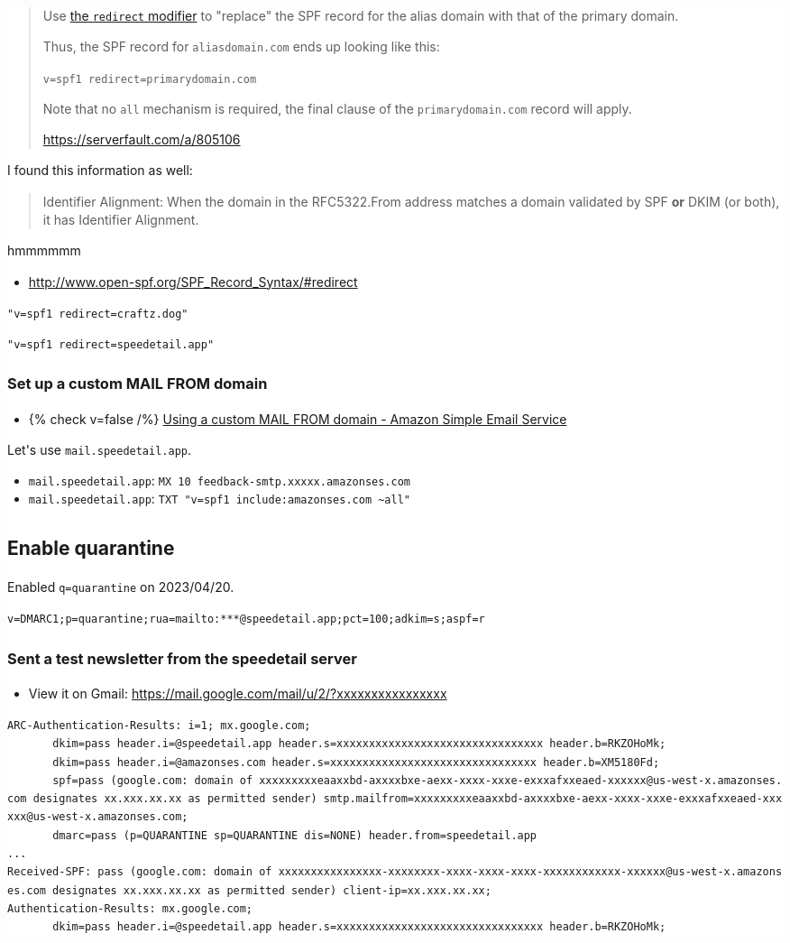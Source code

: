 > Use [the `redirect` modifier](http://www.open-spf.org/SPF_Record_Syntax/#redirect) to "replace" the SPF record for the alias domain with that of the primary domain.
>
> Thus, the SPF record for `aliasdomain.com` ends up looking like this:
>
> ```
> v=spf1 redirect=primarydomain.com
> ```
>
> Note that no `all` mechanism is required, the final clause of the `primarydomain.com` record will apply.
>
> <https://serverfault.com/a/805106>

I found this information as well:

> Identifier Alignment: When the domain in the RFC5322.From address matches a domain validated by SPF **or** DKIM (or both), it has Identifier Alignment.

hmmmmmm

- <http://www.open-spf.org/SPF_Record_Syntax/#redirect>

```
"v=spf1 redirect=craftz.dog"
```

```
"v=spf1 redirect=speedetail.app"
```

### Set up a custom MAIL FROM domain

- {% check v=false /%} [Using a custom MAIL FROM domain - Amazon Simple Email Service](https://docs.aws.amazon.com/ses/latest/dg/mail-from.html)

Let's use `mail.speedetail.app`.

- `mail.speedetail.app`: `MX 10 feedback-smtp.xxxxx.amazonses.com`
- `mail.speedetail.app`: `TXT "v=spf1 include:amazonses.com ~all"`

## Enable quarantine

Enabled `q=quarantine` on 2023/04/20.

```
v=DMARC1;p=quarantine;rua=mailto:***@speedetail.app;pct=100;adkim=s;aspf=r
```

### Sent a test newsletter from the speedetail server

- View it on Gmail: https://mail.google.com/mail/u/2/?xxxxxxxxxxxxxxxx

```
ARC-Authentication-Results: i=1; mx.google.com;
       dkim=pass header.i=@speedetail.app header.s=xxxxxxxxxxxxxxxxxxxxxxxxxxxxxxxx header.b=RKZOHoMk;
       dkim=pass header.i=@amazonses.com header.s=xxxxxxxxxxxxxxxxxxxxxxxxxxxxxxxx header.b=XM5180Fd;
       spf=pass (google.com: domain of xxxxxxxxxeaaxxbd-axxxxbxe-aexx-xxxx-xxxe-exxxafxxeaed-xxxxxx@us-west-x.amazonses.com designates xx.xxx.xx.xx as permitted sender) smtp.mailfrom=xxxxxxxxxeaaxxbd-axxxxbxe-aexx-xxxx-xxxe-exxxafxxeaed-xxxxxx@us-west-x.amazonses.com;
       dmarc=pass (p=QUARANTINE sp=QUARANTINE dis=NONE) header.from=speedetail.app
...
Received-SPF: pass (google.com: domain of xxxxxxxxxxxxxxxx-xxxxxxxx-xxxx-xxxx-xxxx-xxxxxxxxxxxx-xxxxxx@us-west-x.amazonses.com designates xx.xxx.xx.xx as permitted sender) client-ip=xx.xxx.xx.xx;
Authentication-Results: mx.google.com;
       dkim=pass header.i=@speedetail.app header.s=xxxxxxxxxxxxxxxxxxxxxxxxxxxxxxxx header.b=RKZOHoMk;
```